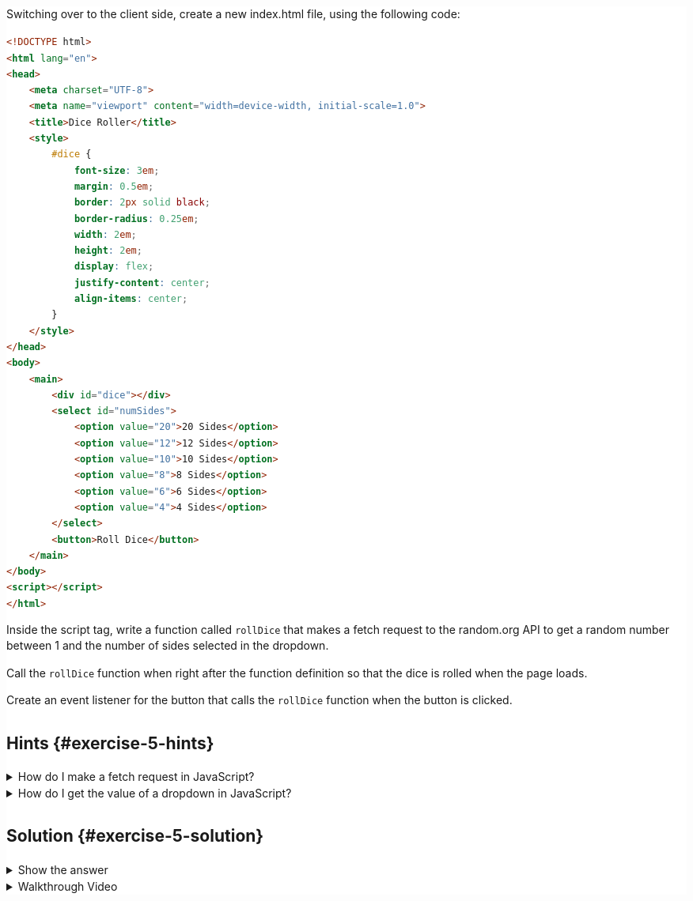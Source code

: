 Switching over to the client side, create a new index.html file, using the following code:

```html
<!DOCTYPE html>
<html lang="en">
<head>
	<meta charset="UTF-8">
	<meta name="viewport" content="width=device-width, initial-scale=1.0">
	<title>Dice Roller</title>
	<style>
		#dice {
			font-size: 3em;
			margin: 0.5em;
			border: 2px solid black;
			border-radius: 0.25em;
			width: 2em;
			height: 2em;
			display: flex;
			justify-content: center;
			align-items: center;
		}
	</style>
</head>
<body>
	<main>
		<div id="dice"></div>
		<select id="numSides">
			<option value="20">20 Sides</option>
			<option value="12">12 Sides</option>
			<option value="10">10 Sides</option>
			<option value="8">8 Sides</option>
			<option value="6">6 Sides</option>
			<option value="4">4 Sides</option>
		</select>
		<button>Roll Dice</button>
	</main>
</body>
<script></script>
</html>
```

Inside the script tag, write a function called `rollDice` that makes a fetch request to the random.org API to get a random number between 1 and the number of sides selected in the dropdown.

Call the `rollDice` function when right after the function definition so that the dice is rolled when the page loads.

Create an event listener for the button that calls the `rollDice` function when the button is clicked.

## Hints {#exercise-5-hints}

<details><summary>How do I make a fetch request in JavaScript?</summary></details>

<details><summary>How do I get the value of a dropdown in JavaScript?</summary></details>

## Solution {#exercise-5-solution}

<details><summary>Show the answer</summary></details>

<details><summary>Walkthrough Video</summary></details>


